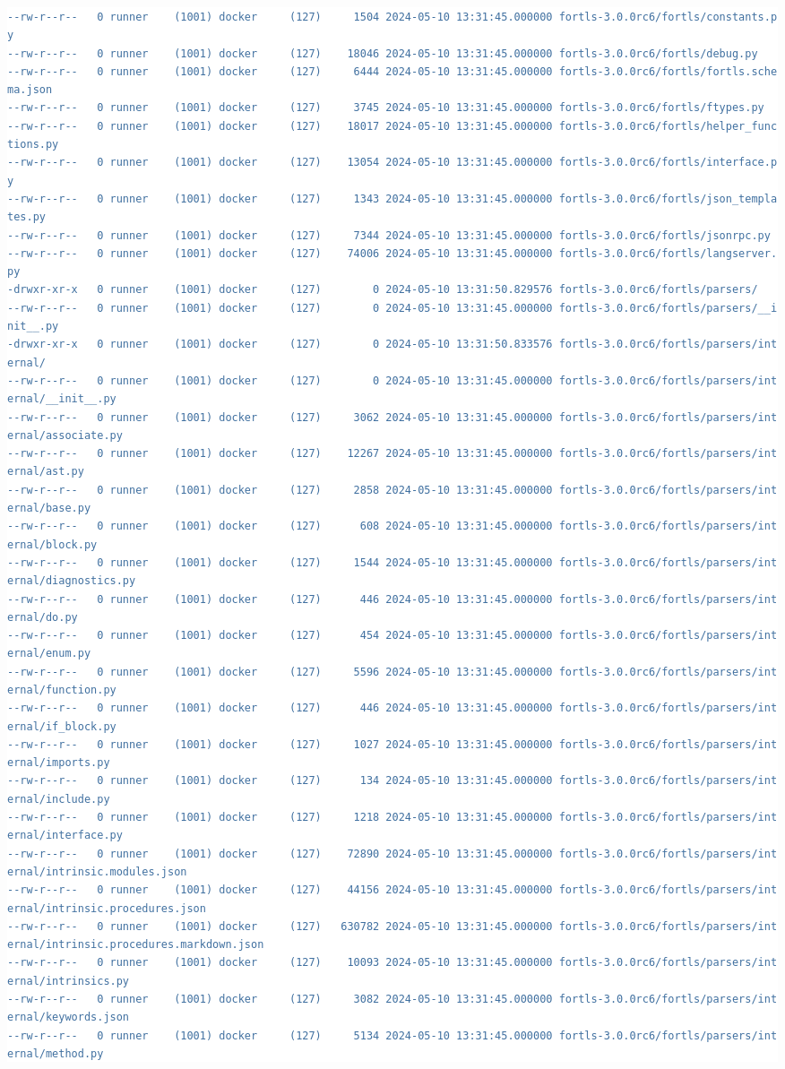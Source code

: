 ```diff
--rw-r--r--   0 runner    (1001) docker     (127)     1504 2024-05-10 13:31:45.000000 fortls-3.0.0rc6/fortls/constants.py
--rw-r--r--   0 runner    (1001) docker     (127)    18046 2024-05-10 13:31:45.000000 fortls-3.0.0rc6/fortls/debug.py
--rw-r--r--   0 runner    (1001) docker     (127)     6444 2024-05-10 13:31:45.000000 fortls-3.0.0rc6/fortls/fortls.schema.json
--rw-r--r--   0 runner    (1001) docker     (127)     3745 2024-05-10 13:31:45.000000 fortls-3.0.0rc6/fortls/ftypes.py
--rw-r--r--   0 runner    (1001) docker     (127)    18017 2024-05-10 13:31:45.000000 fortls-3.0.0rc6/fortls/helper_functions.py
--rw-r--r--   0 runner    (1001) docker     (127)    13054 2024-05-10 13:31:45.000000 fortls-3.0.0rc6/fortls/interface.py
--rw-r--r--   0 runner    (1001) docker     (127)     1343 2024-05-10 13:31:45.000000 fortls-3.0.0rc6/fortls/json_templates.py
--rw-r--r--   0 runner    (1001) docker     (127)     7344 2024-05-10 13:31:45.000000 fortls-3.0.0rc6/fortls/jsonrpc.py
--rw-r--r--   0 runner    (1001) docker     (127)    74006 2024-05-10 13:31:45.000000 fortls-3.0.0rc6/fortls/langserver.py
-drwxr-xr-x   0 runner    (1001) docker     (127)        0 2024-05-10 13:31:50.829576 fortls-3.0.0rc6/fortls/parsers/
--rw-r--r--   0 runner    (1001) docker     (127)        0 2024-05-10 13:31:45.000000 fortls-3.0.0rc6/fortls/parsers/__init__.py
-drwxr-xr-x   0 runner    (1001) docker     (127)        0 2024-05-10 13:31:50.833576 fortls-3.0.0rc6/fortls/parsers/internal/
--rw-r--r--   0 runner    (1001) docker     (127)        0 2024-05-10 13:31:45.000000 fortls-3.0.0rc6/fortls/parsers/internal/__init__.py
--rw-r--r--   0 runner    (1001) docker     (127)     3062 2024-05-10 13:31:45.000000 fortls-3.0.0rc6/fortls/parsers/internal/associate.py
--rw-r--r--   0 runner    (1001) docker     (127)    12267 2024-05-10 13:31:45.000000 fortls-3.0.0rc6/fortls/parsers/internal/ast.py
--rw-r--r--   0 runner    (1001) docker     (127)     2858 2024-05-10 13:31:45.000000 fortls-3.0.0rc6/fortls/parsers/internal/base.py
--rw-r--r--   0 runner    (1001) docker     (127)      608 2024-05-10 13:31:45.000000 fortls-3.0.0rc6/fortls/parsers/internal/block.py
--rw-r--r--   0 runner    (1001) docker     (127)     1544 2024-05-10 13:31:45.000000 fortls-3.0.0rc6/fortls/parsers/internal/diagnostics.py
--rw-r--r--   0 runner    (1001) docker     (127)      446 2024-05-10 13:31:45.000000 fortls-3.0.0rc6/fortls/parsers/internal/do.py
--rw-r--r--   0 runner    (1001) docker     (127)      454 2024-05-10 13:31:45.000000 fortls-3.0.0rc6/fortls/parsers/internal/enum.py
--rw-r--r--   0 runner    (1001) docker     (127)     5596 2024-05-10 13:31:45.000000 fortls-3.0.0rc6/fortls/parsers/internal/function.py
--rw-r--r--   0 runner    (1001) docker     (127)      446 2024-05-10 13:31:45.000000 fortls-3.0.0rc6/fortls/parsers/internal/if_block.py
--rw-r--r--   0 runner    (1001) docker     (127)     1027 2024-05-10 13:31:45.000000 fortls-3.0.0rc6/fortls/parsers/internal/imports.py
--rw-r--r--   0 runner    (1001) docker     (127)      134 2024-05-10 13:31:45.000000 fortls-3.0.0rc6/fortls/parsers/internal/include.py
--rw-r--r--   0 runner    (1001) docker     (127)     1218 2024-05-10 13:31:45.000000 fortls-3.0.0rc6/fortls/parsers/internal/interface.py
--rw-r--r--   0 runner    (1001) docker     (127)    72890 2024-05-10 13:31:45.000000 fortls-3.0.0rc6/fortls/parsers/internal/intrinsic.modules.json
--rw-r--r--   0 runner    (1001) docker     (127)    44156 2024-05-10 13:31:45.000000 fortls-3.0.0rc6/fortls/parsers/internal/intrinsic.procedures.json
--rw-r--r--   0 runner    (1001) docker     (127)   630782 2024-05-10 13:31:45.000000 fortls-3.0.0rc6/fortls/parsers/internal/intrinsic.procedures.markdown.json
--rw-r--r--   0 runner    (1001) docker     (127)    10093 2024-05-10 13:31:45.000000 fortls-3.0.0rc6/fortls/parsers/internal/intrinsics.py
--rw-r--r--   0 runner    (1001) docker     (127)     3082 2024-05-10 13:31:45.000000 fortls-3.0.0rc6/fortls/parsers/internal/keywords.json
--rw-r--r--   0 runner    (1001) docker     (127)     5134 2024-05-10 13:31:45.000000 fortls-3.0.0rc6/fortls/parsers/internal/method.py
```